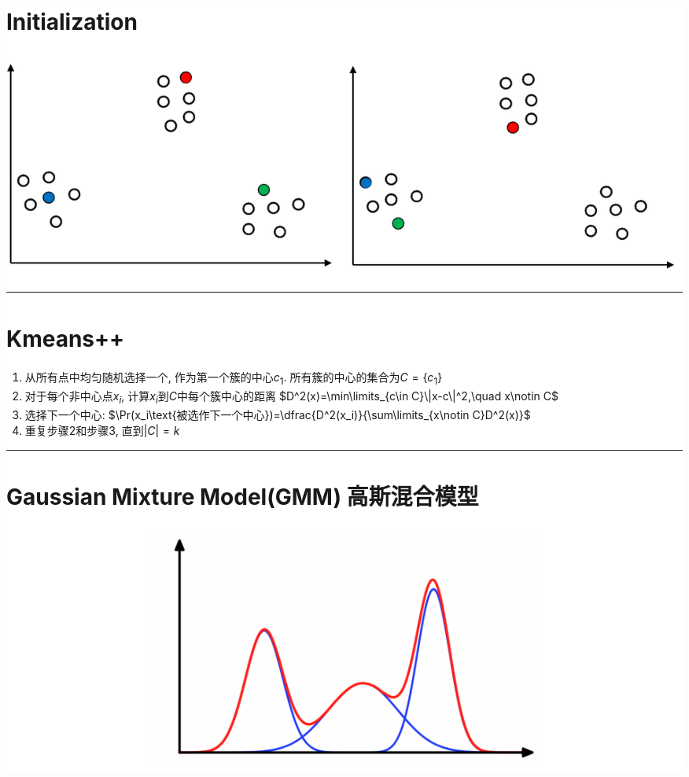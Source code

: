 
# Initialization
<center>
  <img width = "1000" src="./img/initialize.png" alt="initialize">
</center>

---

# Kmeans++

1. 从所有点中均匀随机选择一个, 作为第一个簇的中心$c_1$. 所有簇的中心的集合为$C=\{c_1\}$
2. 对于每个非中心点$x_i$, 计算$x_i$到$C$中每个簇中心的距离
    $D^2(x)=\min\limits_{c\in C}\|x-c\|^2,\quad x\notin C$
3. 选择下一个中心:
    $\Pr(x_i\text{被选作下一个中心})=\dfrac{D^2(x_i)}{\sum\limits_{x\notin C}D^2(x)}$
4. 重复步骤2和步骤3, 直到$|C|=k$


---

# Gaussian Mixture Model(GMM) 高斯混合模型

<center>
  <img width = "500" src="./img/GMM_func.png" alt="GMM_func">